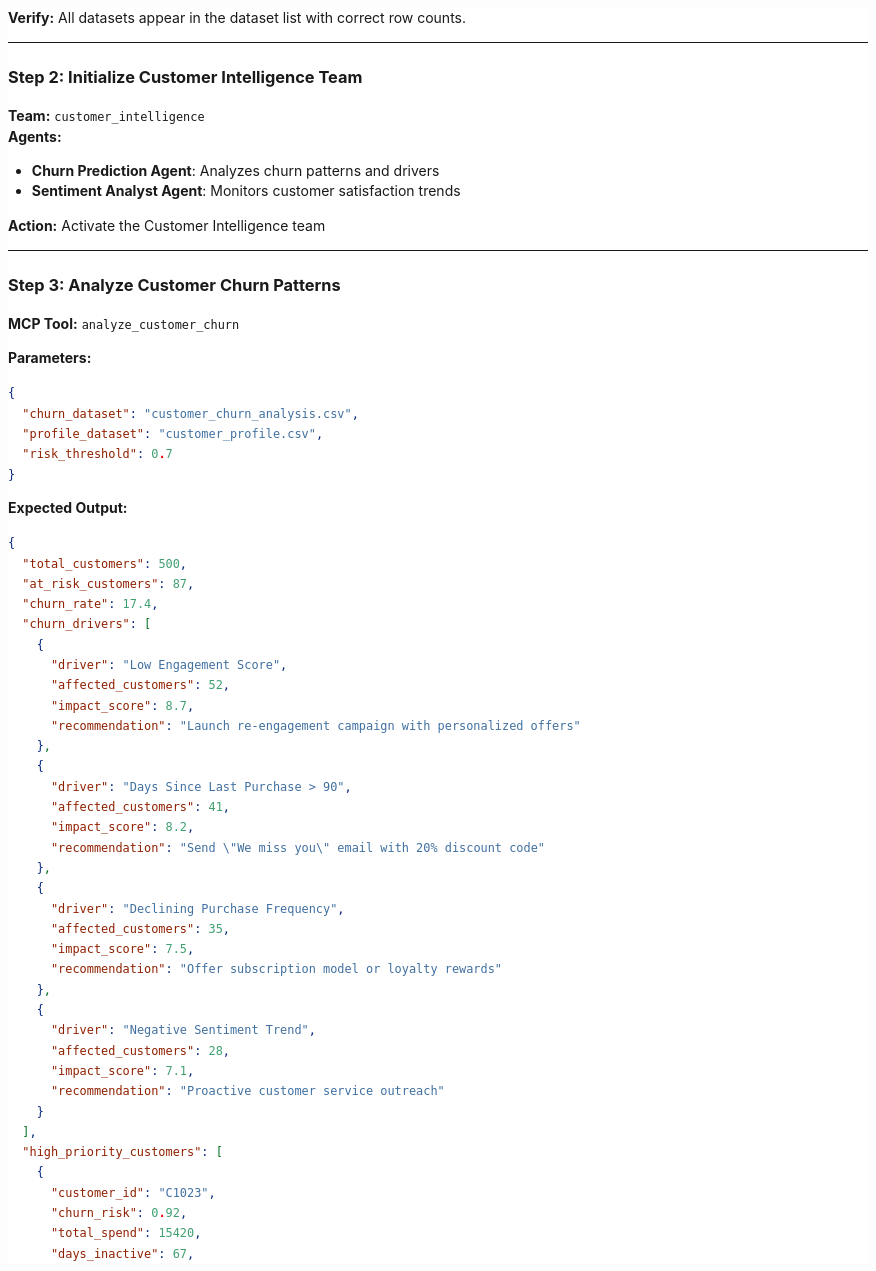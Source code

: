 **Verify:** All datasets appear in the dataset list with correct row counts.

---

### Step 2: Initialize Customer Intelligence Team

**Team:** `customer_intelligence`  
**Agents:**
- **Churn Prediction Agent**: Analyzes churn patterns and drivers
- **Sentiment Analyst Agent**: Monitors customer satisfaction trends

**Action:** Activate the Customer Intelligence team

---

### Step 3: Analyze Customer Churn Patterns

**MCP Tool:** `analyze_customer_churn`

**Parameters:**
```json
{
  "churn_dataset": "customer_churn_analysis.csv",
  "profile_dataset": "customer_profile.csv",
  "risk_threshold": 0.7
}
```

**Expected Output:**
```json
{
  "total_customers": 500,
  "at_risk_customers": 87,
  "churn_rate": 17.4,
  "churn_drivers": [
    {
      "driver": "Low Engagement Score",
      "affected_customers": 52,
      "impact_score": 8.7,
      "recommendation": "Launch re-engagement campaign with personalized offers"
    },
    {
      "driver": "Days Since Last Purchase > 90",
      "affected_customers": 41,
      "impact_score": 8.2,
      "recommendation": "Send \"We miss you\" email with 20% discount code"
    },
    {
      "driver": "Declining Purchase Frequency",
      "affected_customers": 35,
      "impact_score": 7.5,
      "recommendation": "Offer subscription model or loyalty rewards"
    },
    {
      "driver": "Negative Sentiment Trend",
      "affected_customers": 28,
      "impact_score": 7.1,
      "recommendation": "Proactive customer service outreach"
    }
  ],
  "high_priority_customers": [
    {
      "customer_id": "C1023",
      "churn_risk": 0.92,
      "total_spend": 15420,
      "days_inactive": 67,
```